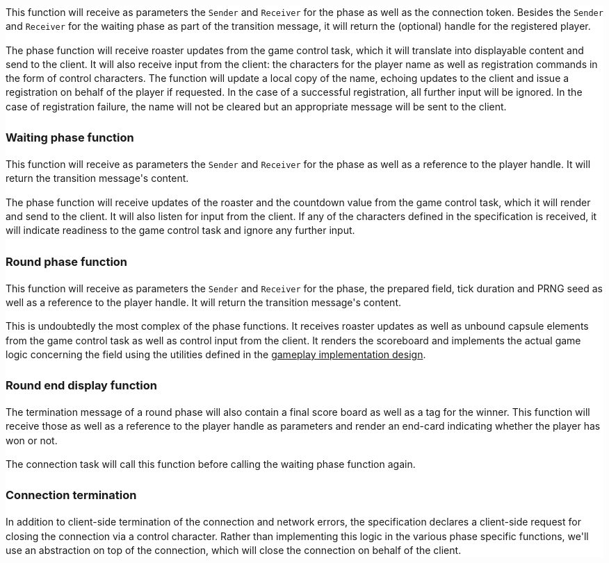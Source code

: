 This function will receive as parameters the `Sender` and `Receiver` for the
phase as well as the connection token. Besides the `Sender` and `Receiver` for
the waiting phase as part of the transition message, it will return the
(optional) handle for the registered player.

The phase function will receive roaster updates from the game control task,
which it will translate into displayable content and send to the client. It will
also receive input from the client: the characters for the player name as well
as registration commands in the form of control characters. The function will
update a local copy of the name, echoing updates to the client and issue a
registration on behalf of the player if requested. In the case of a successful
registration, all further input will be ignored. In the case of registration
failure, the name will not be cleared but an appropriate message will be sent
to the client.

### Waiting phase function

This function will receive as parameters the `Sender` and `Receiver` for the
phase as well as a reference to the player handle. It will return the transition
message's content.

The phase function will receive updates of the roaster and the countdown value
from the game control task, which it will render and send to the client. It will
also listen for input from the client. If any of the characters defined in the
specification is received, it will indicate readiness to the game control task
and ignore any further input.

### Round phase function

This function will receive as parameters the `Sender` and `Receiver` for the
phase, the prepared field, tick duration and PRNG seed as well as a reference to
the player handle. It will return the transition message's content.

This is undoubtedly the most complex of the phase functions. It receives roaster
updates as well as unbound capsule elements from the game control task as well
as control input from the client. It renders the scoreboard and implements the
actual game logic concerning the field using the utilities defined in the
[gameplay implementation design](Gameplay.md).

### Round end display function

The termination message of a round phase will also contain a final score board
as well as a tag for the winner. This function will receive those as well as a
reference to the player handle as parameters and render an end-card indicating
whether the player has won or not.

The connection task will call this function before calling the waiting phase
function again.

### Connection termination

In addition to client-side termination of the connection and network errors, the
specification declares a client-side request for closing the connection via a
control character. Rather than implementing this logic in the various phase
specific functions, we'll use an abstraction on top of the connection, which
will close the connection on behalf of the client.
